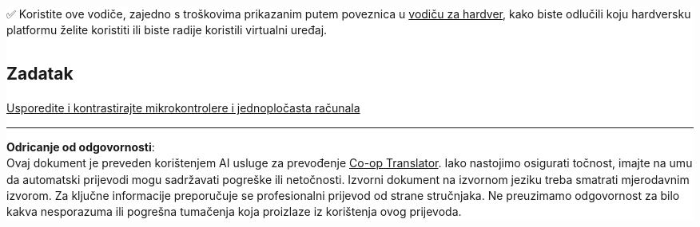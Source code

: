✅ Koristite ove vodiče, zajedno s troškovima prikazanim putem poveznica u [vodiču za hardver](../../../hardware.md), kako biste odlučili koju hardversku platformu želite koristiti ili biste radije koristili virtualni uređaj.

## Zadatak

[Usporedite i kontrastirajte mikrokontrolere i jednopločasta računala](assignment.md)

---

**Odricanje od odgovornosti**:  
Ovaj dokument je preveden korištenjem AI usluge za prevođenje [Co-op Translator](https://github.com/Azure/co-op-translator). Iako nastojimo osigurati točnost, imajte na umu da automatski prijevodi mogu sadržavati pogreške ili netočnosti. Izvorni dokument na izvornom jeziku treba smatrati mjerodavnim izvorom. Za ključne informacije preporučuje se profesionalni prijevod od strane stručnjaka. Ne preuzimamo odgovornost za bilo kakva nesporazuma ili pogrešna tumačenja koja proizlaze iz korištenja ovog prijevoda.